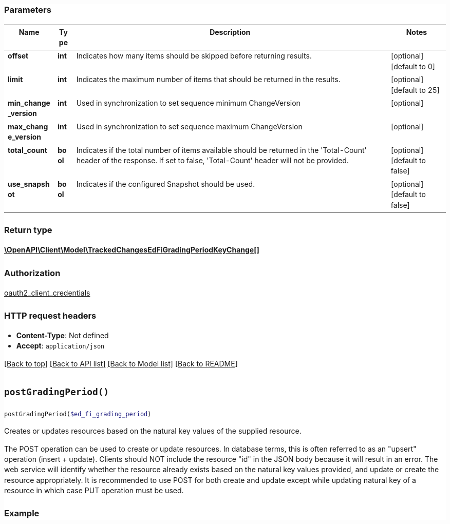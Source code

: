 ### Parameters

Name | Type | Description  | Notes
------------- | ------------- | ------------- | -------------
 **offset** | **int**| Indicates how many items should be skipped before returning results. | [optional] [default to 0]
 **limit** | **int**| Indicates the maximum number of items that should be returned in the results. | [optional] [default to 25]
 **min_change_version** | **int**| Used in synchronization to set sequence minimum ChangeVersion | [optional]
 **max_change_version** | **int**| Used in synchronization to set sequence maximum ChangeVersion | [optional]
 **total_count** | **bool**| Indicates if the total number of items available should be returned in the &#39;Total-Count&#39; header of the response.  If set to false, &#39;Total-Count&#39; header will not be provided. | [optional] [default to false]
 **use_snapshot** | **bool**| Indicates if the configured Snapshot should be used. | [optional] [default to false]

### Return type

[**\OpenAPI\Client\Model\TrackedChangesEdFiGradingPeriodKeyChange[]**](../Model/TrackedChangesEdFiGradingPeriodKeyChange.md)

### Authorization

[oauth2_client_credentials](../../README.md#oauth2_client_credentials)

### HTTP request headers

- **Content-Type**: Not defined
- **Accept**: `application/json`

[[Back to top]](#) [[Back to API list]](../../README.md#endpoints)
[[Back to Model list]](../../README.md#models)
[[Back to README]](../../README.md)

## `postGradingPeriod()`

```php
postGradingPeriod($ed_fi_grading_period)
```

Creates or updates resources based on the natural key values of the supplied resource.

The POST operation can be used to create or update resources. In database terms, this is often referred to as an \"upsert\" operation (insert + update). Clients should NOT include the resource \"id\" in the JSON body because it will result in an error. The web service will identify whether the resource already exists based on the natural key values provided, and update or create the resource appropriately. It is recommended to use POST for both create and update except while updating natural key of a resource in which case PUT operation must be used.

### Example
